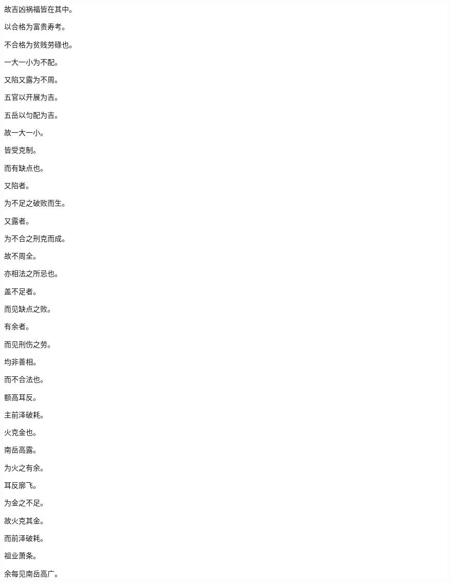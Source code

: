 故吉凶祸福皆在其中。

以合格为富贵寿考。

不合格为贫贱劳碌也。

一大一小为不配。

又陷又露为不周。

五官以开展为吉。

五岳以匀配为吉。

故一大一小。

皆受克制。

而有缺点也。

又陷者。

为不足之破败而生。

又露者。

为不合之刑克而成。

故不周全。

亦相法之所忌也。

盖不足者。

而见缺点之败。

有余者。

而见刑伤之劳。

均非善相。

而不合法也。

额高耳反。

主前泽破耗。

火克金也。

南岳高露。

为火之有余。

耳反廓飞。

为金之不足。

故火克其金。

而前泽破耗。

祖业萧条。

余每见南岳高广。
